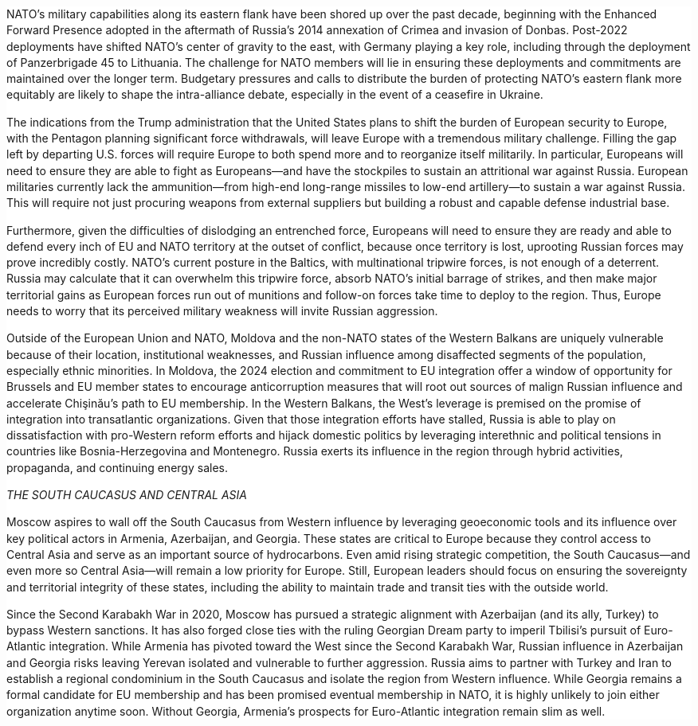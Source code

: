 NATO’s military capabilities along its eastern flank have been shored up over the past decade, beginning with the Enhanced Forward Presence adopted in the aftermath of Russia’s 2014 annexation of Crimea and invasion of Donbas. Post-2022 deployments have shifted NATO’s center of gravity to the east, with Germany playing a key role, including through the deployment of Panzerbrigade 45 to Lithuania. The challenge for NATO members will lie in ensuring these deployments and commitments are maintained over the longer term. Budgetary pressures and calls to distribute the burden of protecting NATO’s eastern flank more equitably are likely to shape the intra-alliance debate, especially in the event of a ceasefire in Ukraine.

The indications from the Trump administration that the United States plans to shift the burden of European security to Europe, with the Pentagon planning significant force withdrawals, will leave Europe with a tremendous military challenge. Filling the gap left by departing U.S. forces will require Europe to both spend more and to reorganize itself militarily. In particular, Europeans will need to ensure they are able to fight as Europeans—and have the stockpiles to sustain an attritional war against Russia. European militaries currently lack the ammunition—from high-end long-range missiles to low-end artillery—to sustain a war against Russia. This will require not just procuring weapons from external suppliers but building a robust and capable defense industrial base.

Furthermore, given the difficulties of dislodging an entrenched force, Europeans will need to ensure they are ready and able to defend every inch of EU and NATO territory at the outset of conflict, because once territory is lost, uprooting Russian forces may prove incredibly costly. NATO’s current posture in the Baltics, with multinational tripwire forces, is not enough of a deterrent. Russia may calculate that it can overwhelm this tripwire force, absorb NATO’s initial barrage of strikes, and then make major territorial gains as European forces run out of munitions and follow-on forces take time to deploy to the region. Thus, Europe needs to worry that its perceived military weakness will invite Russian aggression.

Outside of the European Union and NATO, Moldova and the non-NATO states of the Western Balkans are uniquely vulnerable because of their location, institutional weaknesses, and Russian influence among disaffected segments of the population, especially ethnic minorities. In Moldova, the 2024 election and commitment to EU integration offer a window of opportunity for Brussels and EU member states to encourage anticorruption measures that will root out sources of malign Russian influence and accelerate Chişinău’s path to EU membership. In the Western Balkans, the West’s leverage is premised on the promise of integration into transatlantic organizations. Given that those integration efforts have stalled, Russia is able to play on dissatisfaction with pro-Western reform efforts and hijack domestic politics by leveraging interethnic and political tensions in countries like Bosnia-Herzegovina and Montenegro. Russia exerts its influence in the region through hybrid activities, propaganda, and continuing energy sales.

_THE SOUTH CAUCASUS AND CENTRAL ASIA_

Moscow aspires to wall off the South Caucasus from Western influence by leveraging geoeconomic tools and its influence over key political actors in Armenia, Azerbaijan, and Georgia. These states are critical to Europe because they control access to Central Asia and serve as an important source of hydrocarbons. Even amid rising strategic competition, the South Caucasus—and even more so Central Asia—will remain a low priority for Europe. Still, European leaders should focus on ensuring the sovereignty and territorial integrity of these states, including the ability to maintain trade and transit ties with the outside world.

Since the Second Karabakh War in 2020, Moscow has pursued a strategic alignment with Azerbaijan (and its ally, Turkey) to bypass Western sanctions. It has also forged close ties with the ruling Georgian Dream party to imperil Tbilisi’s pursuit of Euro-Atlantic integration. While Armenia has pivoted toward the West since the Second Karabakh War, Russian influence in Azerbaijan and Georgia risks leaving Yerevan isolated and vulnerable to further aggression. Russia aims to partner with Turkey and Iran to establish a regional condominium in the South Caucasus and isolate the region from Western influence. While Georgia remains a formal candidate for EU membership and has been promised eventual membership in NATO, it is highly unlikely to join either organization anytime soon. Without Georgia, Armenia’s prospects for Euro-Atlantic integration remain slim as well.

